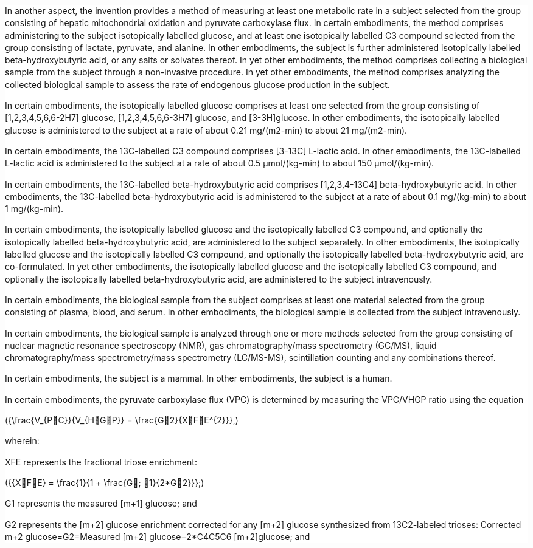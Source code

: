 In another aspect, the invention provides a method of measuring at least one metabolic rate in a subject selected from the group consisting of hepatic mitochondrial oxidation and pyruvate carboxylase flux. In certain embodiments, the method comprises administering to the subject isotopically labelled glucose, and at least one isotopically labelled C3 compound selected from the group consisting of lactate, pyruvate, and alanine. In other embodiments, the subject is further administered isotopically labelled beta-hydroxybutyric acid, or any salts or solvates thereof. In yet other embodiments, the method comprises collecting a biological sample from the subject through a non-invasive procedure. In yet other embodiments, the method comprises analyzing the collected biological sample to assess the rate of endogenous glucose production in the subject.

In certain embodiments, the isotopically labelled glucose comprises at least one selected from the group consisting of [1,2,3,4,5,6,6-2H7] glucose, [1,2,3,4,5,6,6-3H7] glucose, and [3-3H]glucose. In other embodiments, the isotopically labelled glucose is administered to the subject at a rate of about 0.21 mg/(m2-min) to about 21 mg/(m2-min).

In certain embodiments, the 13C-labelled C3 compound comprises [3-13C] L-lactic acid. In other embodiments, the 13C-labelled L-lactic acid is administered to the subject at a rate of about 0.5 μmol/(kg-min) to about 150 μmol/(kg-min).

In certain embodiments, the 13C-labelled beta-hydroxybutyric acid comprises [1,2,3,4-13C4] beta-hydroxybutyric acid. In other embodiments, the 13C-labelled beta-hydroxybutyric acid is administered to the subject at a rate of about 0.1 mg/(kg-min) to about 1 mg/(kg-min).

In certain embodiments, the isotopically labelled glucose and the isotopically labelled C3 compound, and optionally the isotopically labelled beta-hydroxybutyric acid, are administered to the subject separately. In other embodiments, the isotopically labelled glucose and the isotopically labelled C3 compound, and optionally the isotopically labelled beta-hydroxybutyric acid, are co-formulated. In yet other embodiments, the isotopically labelled glucose and the isotopically labelled C3 compound, and optionally the isotopically labelled beta-hydroxybutyric acid, are administered to the subject intravenously.

In certain embodiments, the biological sample from the subject comprises at least one material selected from the group consisting of plasma, blood, and serum. In other embodiments, the biological sample is collected from the subject intravenously.

In certain embodiments, the biological sample is analyzed through one or more methods selected from the group consisting of nuclear magnetic resonance spectroscopy (NMR), gas chromatography/mass spectrometry (GC/MS), liquid chromatography/mass spectrometry/mass spectrometry (LC/MS-MS), scintillation counting and any combinations thereof.

In certain embodiments, the subject is a mammal. In other embodiments, the subject is a human.

In certain embodiments, the pyruvate carboxylase flux (VPC) is determined by measuring the VPC/VHGP ratio using the equation

\({\frac{V_{PC}}{V_{HGP}} = \frac{G2}{XFE^{2}}},\)

wherein:

XFE represents the fractional triose enrichment:

\({{XFE} = \frac{1}{1 + \frac{G\; 1}{2*G2}}};\)

G1 represents the measured [m+1] glucose; and

G2 represents the [m+2] glucose enrichment corrected for any [m+2] glucose synthesized from 13C2-labeled trioses: Corrected m+2 glucose=G2=Measured [m+2] glucose−2*C4C5C6 [m+2]glucose; and
